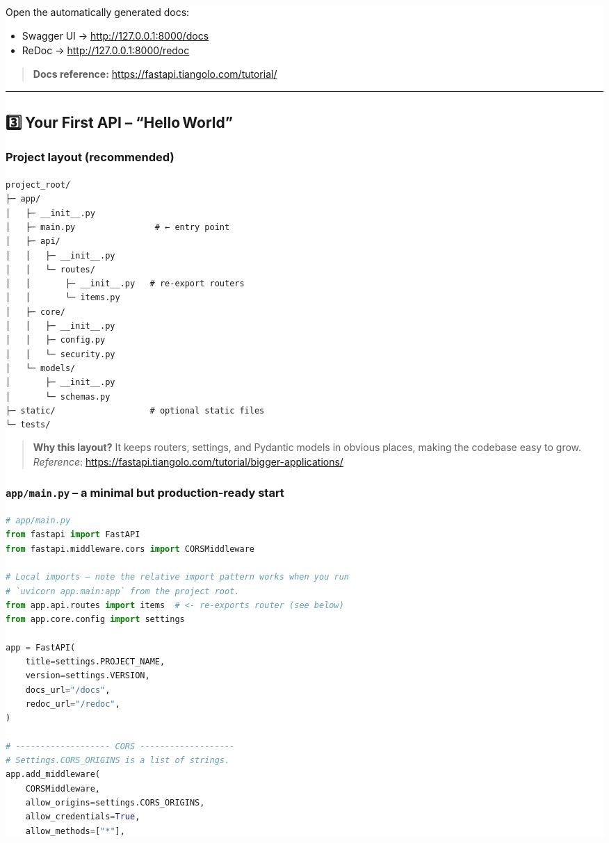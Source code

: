 Open the automatically generated docs:

* Swagger UI → <http://127.0.0.1:8000/docs>  
* ReDoc → <http://127.0.0.1:8000/redoc>

> **Docs reference:** <https://fastapi.tiangolo.com/tutorial/>

---

## <a name="hello-world"></a>3️⃣ Your First API – “Hello World”

### Project layout (recommended)

```
project_root/
├─ app/
│   ├─ __init__.py
│   ├─ main.py                # ← entry point
│   ├─ api/
│   │   ├─ __init__.py
│   │   └─ routes/
│   │       ├─ __init__.py   # re‑export routers
│   │       └─ items.py
│   ├─ core/
│   │   ├─ __init__.py
│   │   ├─ config.py
│   │   └─ security.py
│   └─ models/
│       ├─ __init__.py
│       └─ schemas.py
├─ static/                   # optional static files
└─ tests/
```

> **Why this layout?** It keeps routers, settings, and Pydantic models in obvious places, making the codebase easy to grow.  
> *Reference*: <https://fastapi.tiangolo.com/tutorial/bigger-applications/>

### `app/main.py` – a minimal but production‑ready start

```python
# app/main.py
from fastapi import FastAPI
from fastapi.middleware.cors import CORSMiddleware

# Local imports – note the relative import pattern works when you run
# `uvicorn app.main:app` from the project root.
from app.api.routes import items  # <- re‑exports router (see below)
from app.core.config import settings

app = FastAPI(
    title=settings.PROJECT_NAME,
    version=settings.VERSION,
    docs_url="/docs",
    redoc_url="/redoc",
)

# ------------------- CORS -------------------
# Settings.CORS_ORIGINS is a list of strings.
app.add_middleware(
    CORSMiddleware,
    allow_origins=settings.CORS_ORIGINS,
    allow_credentials=True,
    allow_methods=["*"],
```